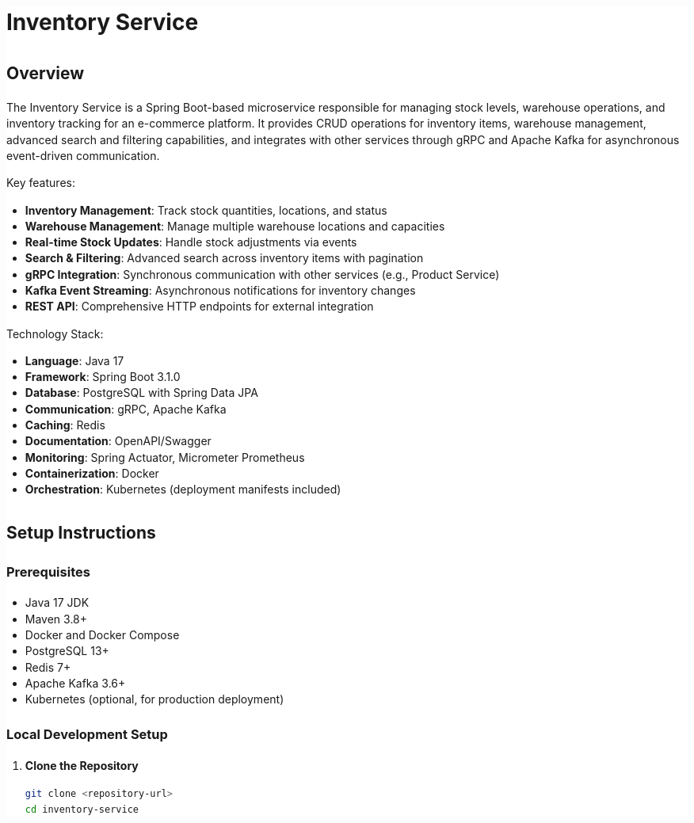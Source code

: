 # Inventory Service

## Overview

The Inventory Service is a Spring Boot-based microservice responsible for managing stock levels, warehouse operations, and inventory tracking for an e-commerce platform. It provides CRUD operations for inventory items, warehouse management, advanced search and filtering capabilities, and integrates with other services through gRPC and Apache Kafka for asynchronous event-driven communication.

Key features:

- **Inventory Management**: Track stock quantities, locations, and status
- **Warehouse Management**: Manage multiple warehouse locations and capacities
- **Real-time Stock Updates**: Handle stock adjustments via events
- **Search & Filtering**: Advanced search across inventory items with pagination
- **gRPC Integration**: Synchronous communication with other services (e.g., Product Service)
- **Kafka Event Streaming**: Asynchronous notifications for inventory changes
- **REST API**: Comprehensive HTTP endpoints for external integration

Technology Stack:

- **Language**: Java 17
- **Framework**: Spring Boot 3.1.0
- **Database**: PostgreSQL with Spring Data JPA
- **Communication**: gRPC, Apache Kafka
- **Caching**: Redis
- **Documentation**: OpenAPI/Swagger
- **Monitoring**: Spring Actuator, Micrometer Prometheus
- **Containerization**: Docker
- **Orchestration**: Kubernetes (deployment manifests included)

## Setup Instructions

### Prerequisites

- Java 17 JDK
- Maven 3.8+
- Docker and Docker Compose
- PostgreSQL 13+
- Redis 7+
- Apache Kafka 3.6+
- Kubernetes (optional, for production deployment)

### Local Development Setup

1. **Clone the Repository**

   ```bash
   git clone <repository-url>
   cd inventory-service
   ```
